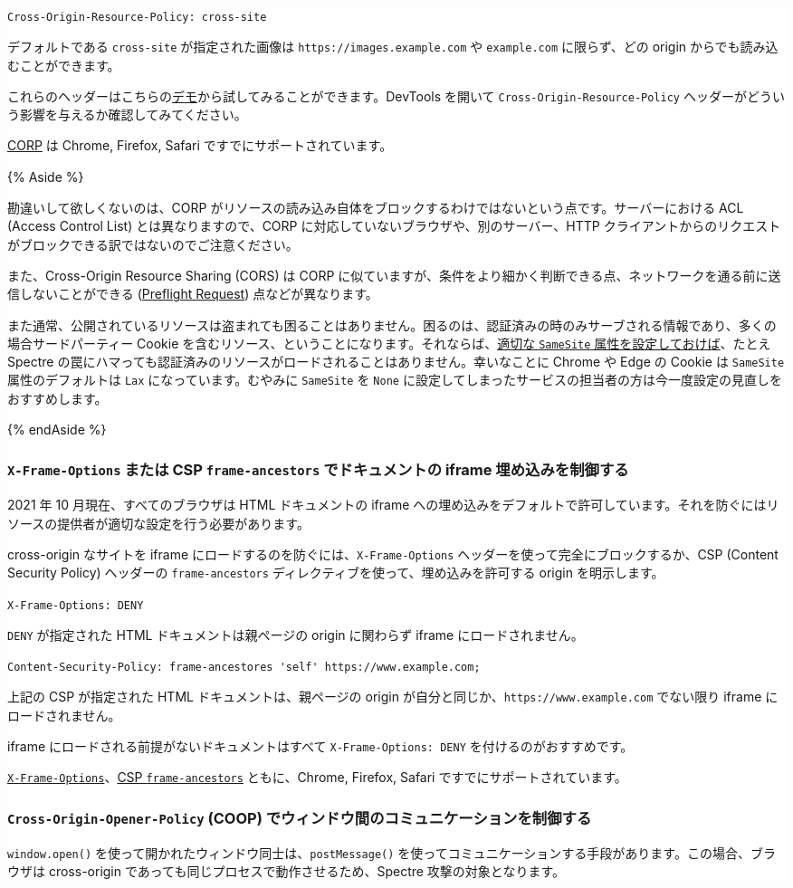 ```http
Cross-Origin-Resource-Policy: cross-site
```

デフォルトである `cross-site` が指定された画像は `https://images.example.com` や `example.com` に限らず、どの origin からでも読み込むことができます。

これらのヘッダーはこちらの[デモ](https://first-party-test.glitch.me/corp)から試してみることができます。DevTools を開いて `Cross-Origin-Resource-Policy` ヘッダーがどういう影響を与えるか確認してみてください。

[CORP](https://caniuse.com/mdn-http_headers_cross-origin-resource-policy) は Chrome, Firefox, Safari ですでにサポートされています。

{% Aside %}

勘違いして欲しくないのは、CORP がリソースの読み込み自体をブロックするわけではないという点です。サーバーにおける ACL (Access Control List) とは異なりますので、CORP に対応していないブラウザや、別のサーバー、HTTP クライアントからのリクエストがブロックできる訳ではないのでご注意ください。

また、Cross-Origin Resource Sharing (CORS) は CORP に似ていますが、条件をより細かく判断できる点、ネットワークを通る前に送信しないことができる ([Preflight Request](https://developer.mozilla.org/docs/Glossary/Preflight_request)) 点などが異なります。

また通常、公開されているリソースは盗まれても困ることはありません。困るのは、認証済みの時のみサーブされる情報であり、多くの場合サードパーティー Cookie を含むリソース、ということになります。それならば、[適切な `SameSite` 属性を設定しておけば](https://web.dev/i18n/ja/samesite-cookies-explained/)、たとえ Spectre の罠にハマっても認証済みのリソースがロードされることはありません。幸いなことに Chrome や Edge の Cookie は `SameSite` 属性のデフォルトは `Lax` になっています。むやみに `SameSite` を `None` に設定してしまったサービスの担当者の方は今一度設定の見直しをおすすめします。

{% endAside %}

### `X-Frame-Options` または CSP `frame-ancestors` でドキュメントの iframe 埋め込みを制御する

2021 年 10 月現在、すべてのブラウザは HTML ドキュメントの iframe への埋め込みをデフォルトで許可しています。それを防ぐにはリソースの提供者が適切な設定を行う必要があります。

cross-origin なサイトを iframe にロードするのを防ぐには、`X-Frame-Options` ヘッダーを使って完全にブロックするか、CSP (Content Security Policy) ヘッダーの `frame-ancestors` ディレクティブを使って、埋め込みを許可する origin を明示します。

```http
X-Frame-Options: DENY
```

`DENY` が指定された HTML ドキュメントは親ページの origin に関わらず iframe にロードされません。

```http
Content-Security-Policy: frame-ancestores 'self' https://www.example.com;
```

上記の CSP が指定された HTML ドキュメントは、親ページの origin が自分と同じか、`https://www.example.com` でない限り iframe にロードされません。

iframe にロードされる前提がないドキュメントはすべて `X-Frame-Options: DENY` を付けるのがおすすめです。

[`X-Frame-Options`](https://caniuse.com/mdn-http_headers_csp_content-security-policy_frame-ancestors)、[CSP `frame-ancestors`](https://caniuse.com/mdn-http_headers_csp_content-security-policy_frame-ancestors) ともに、Chrome, Firefox, Safari ですでにサポートされています。

### `Cross-Origin-Opener-Policy` (COOP) でウィンドウ間のコミュニケーションを制御する

`window.open()` を使って開かれたウィンドウ同士は、`postMessage()` を使ってコミュニケーションする手段があります。この場合、ブラウザは cross-origin であっても同じプロセスで動作させるため、Spectre 攻撃の対象となります。
